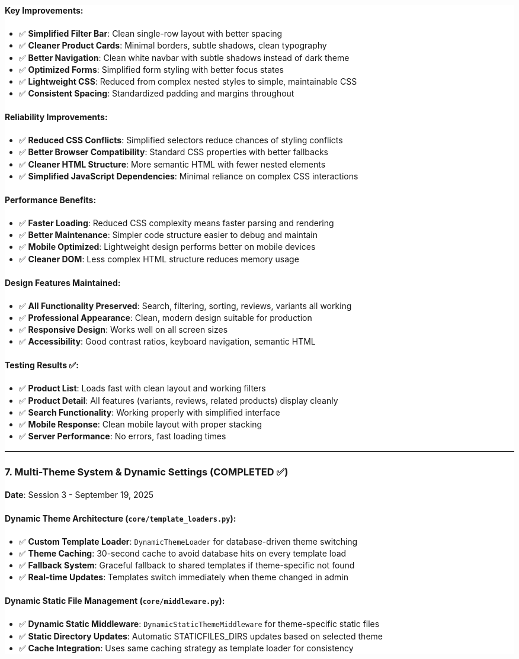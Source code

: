 #### **Key Improvements**:
- ✅ **Simplified Filter Bar**: Clean single-row layout with better spacing
- ✅ **Cleaner Product Cards**: Minimal borders, subtle shadows, clean typography
- ✅ **Better Navigation**: Clean white navbar with subtle shadows instead of dark theme
- ✅ **Optimized Forms**: Simplified form styling with better focus states
- ✅ **Lightweight CSS**: Reduced from complex nested styles to simple, maintainable CSS
- ✅ **Consistent Spacing**: Standardized padding and margins throughout

#### **Reliability Improvements**:
- ✅ **Reduced CSS Conflicts**: Simplified selectors reduce chances of styling conflicts
- ✅ **Better Browser Compatibility**: Standard CSS properties with better fallbacks
- ✅ **Cleaner HTML Structure**: More semantic HTML with fewer nested elements
- ✅ **Simplified JavaScript Dependencies**: Minimal reliance on complex CSS interactions

#### **Performance Benefits**:
- ✅ **Faster Loading**: Reduced CSS complexity means faster parsing and rendering
- ✅ **Better Maintenance**: Simpler code structure easier to debug and maintain
- ✅ **Mobile Optimized**: Lightweight design performs better on mobile devices
- ✅ **Cleaner DOM**: Less complex HTML structure reduces memory usage

#### **Design Features Maintained**:
- ✅ **All Functionality Preserved**: Search, filtering, sorting, reviews, variants all working
- ✅ **Professional Appearance**: Clean, modern design suitable for production
- ✅ **Responsive Design**: Works well on all screen sizes
- ✅ **Accessibility**: Good contrast ratios, keyboard navigation, semantic HTML

#### **Testing Results** ✅:
- ✅ **Product List**: Loads fast with clean layout and working filters
- ✅ **Product Detail**: All features (variants, reviews, related products) display cleanly
- ✅ **Search Functionality**: Working properly with simplified interface
- ✅ **Mobile Response**: Clean mobile layout with proper stacking
- ✅ **Server Performance**: No errors, fast loading times

---

### 7. Multi-Theme System & Dynamic Settings (COMPLETED ✅)
**Date**: Session 3 - September 19, 2025

#### **Dynamic Theme Architecture** (`core/template_loaders.py`):
- ✅ **Custom Template Loader**: `DynamicThemeLoader` for database-driven theme switching
- ✅ **Theme Caching**: 30-second cache to avoid database hits on every template load
- ✅ **Fallback System**: Graceful fallback to shared templates if theme-specific not found
- ✅ **Real-time Updates**: Templates switch immediately when theme changed in admin

#### **Dynamic Static File Management** (`core/middleware.py`):
- ✅ **Dynamic Static Middleware**: `DynamicStaticThemeMiddleware` for theme-specific static files
- ✅ **Static Directory Updates**: Automatic STATICFILES_DIRS updates based on selected theme
- ✅ **Cache Integration**: Uses same caching strategy as template loader for consistency
